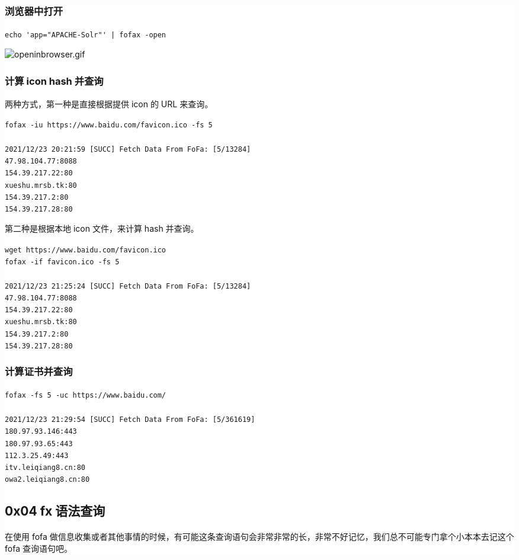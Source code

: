 ### 浏览器中打开

```console
echo 'app="APACHE-Solr"' | fofax -open
```


![openinbrowser.gif](https://s2.loli.net/2021/12/25/2lvs4njYEUNmkLS.gif)

### 计算 icon hash 并查询

两种方式，第一种是直接根据提供 icon 的 URL 来查询。

```console
fofax -iu https://www.baidu.com/favicon.ico -fs 5

2021/12/23 20:21:59 [SUCC] Fetch Data From FoFa: [5/13284]
47.98.104.77:8088
154.39.217.22:80
xueshu.mrsb.tk:80
154.39.217.2:80
154.39.217.28:80
```

第二种是根据本地 icon 文件，来计算 hash 并查询。

```console
wget https://www.baidu.com/favicon.ico
fofax -if favicon.ico -fs 5

2021/12/23 21:25:24 [SUCC] Fetch Data From FoFa: [5/13284]
47.98.104.77:8088
154.39.217.22:80
xueshu.mrsb.tk:80
154.39.217.2:80
154.39.217.28:80
```

### 计算证书并查询

```console
fofax -fs 5 -uc https://www.baidu.com/

2021/12/23 21:29:54 [SUCC] Fetch Data From FoFa: [5/361619]
180.97.93.146:443
180.97.93.65:443
112.3.25.49:443
itv.leiqiang8.cn:80
owa2.leiqiang8.cn:80
```

## 0x04 fx 语法查询

在使用 fofa 做信息收集或者其他事情的时候，有可能这条查询语句会非常非常的长，非常不好记忆，我们总不可能专门拿个小本本去记这个 fofa 查询语句吧。
